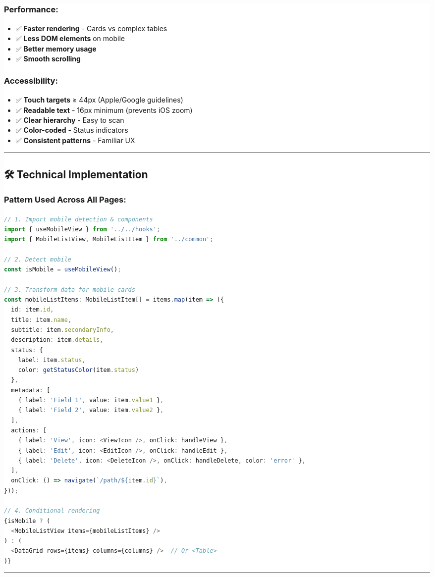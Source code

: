 ### Performance:
- ✅ **Faster rendering** - Cards vs complex tables
- ✅ **Less DOM elements** on mobile
- ✅ **Better memory usage**
- ✅ **Smooth scrolling**

### Accessibility:
- ✅ **Touch targets** ≥ 44px (Apple/Google guidelines)
- ✅ **Readable text** - 16px minimum (prevents iOS zoom)
- ✅ **Clear hierarchy** - Easy to scan
- ✅ **Color-coded** - Status indicators
- ✅ **Consistent patterns** - Familiar UX

---

## 🛠️ Technical Implementation

### Pattern Used Across All Pages:

```typescript
// 1. Import mobile detection & components
import { useMobileView } from '../../hooks';
import { MobileListView, MobileListItem } from '../common';

// 2. Detect mobile
const isMobile = useMobileView();

// 3. Transform data for mobile cards
const mobileListItems: MobileListItem[] = items.map(item => ({
  id: item.id,
  title: item.name,
  subtitle: item.secondaryInfo,
  description: item.details,
  status: { 
    label: item.status, 
    color: getStatusColor(item.status) 
  },
  metadata: [
    { label: 'Field 1', value: item.value1 },
    { label: 'Field 2', value: item.value2 },
  ],
  actions: [
    { label: 'View', icon: <ViewIcon />, onClick: handleView },
    { label: 'Edit', icon: <EditIcon />, onClick: handleEdit },
    { label: 'Delete', icon: <DeleteIcon />, onClick: handleDelete, color: 'error' },
  ],
  onClick: () => navigate(`/path/${item.id}`),
}));

// 4. Conditional rendering
{isMobile ? (
  <MobileListView items={mobileListItems} />
) : (
  <DataGrid rows={items} columns={columns} />  // Or <Table>
)}
```

---